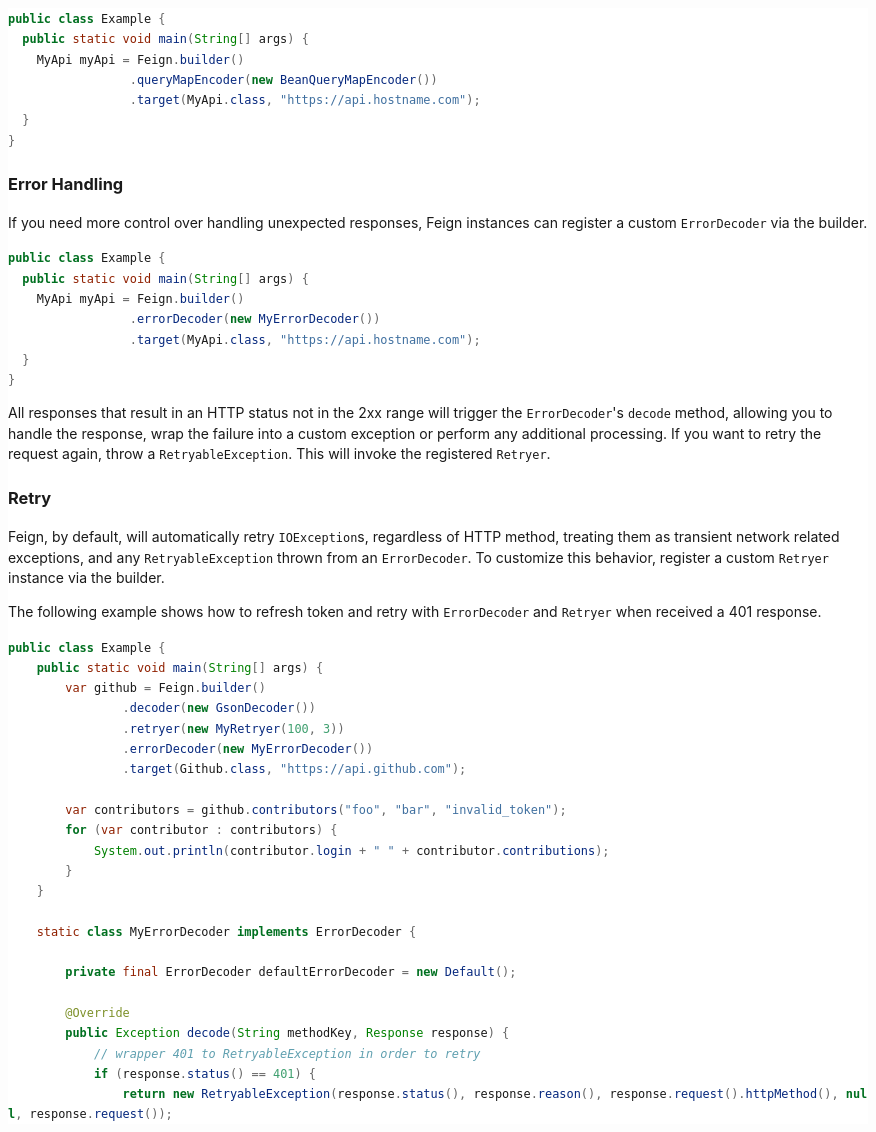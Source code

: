 ```java
public class Example {
  public static void main(String[] args) {
    MyApi myApi = Feign.builder()
                 .queryMapEncoder(new BeanQueryMapEncoder())
                 .target(MyApi.class, "https://api.hostname.com");
  }
}
```

### Error Handling
If you need more control over handling unexpected responses, Feign instances can
register a custom `ErrorDecoder` via the builder.

```java
public class Example {
  public static void main(String[] args) {
    MyApi myApi = Feign.builder()
                 .errorDecoder(new MyErrorDecoder())
                 .target(MyApi.class, "https://api.hostname.com");
  }
}
```

All responses that result in an HTTP status not in the 2xx range will trigger the `ErrorDecoder`'s `decode` method, allowing
you to handle the response, wrap the failure into a custom exception or perform any additional processing.
If you want to retry the request again, throw a `RetryableException`.  This will invoke the registered
`Retryer`.

### Retry
Feign, by default, will automatically retry `IOException`s, regardless of HTTP method, treating them as transient network
related exceptions, and any `RetryableException` thrown from an `ErrorDecoder`.  To customize this
behavior, register a custom `Retryer` instance via the builder.

The following example shows how to refresh token and retry with `ErrorDecoder` and `Retryer` when received a 401 response.

```java
public class Example {
    public static void main(String[] args) {
        var github = Feign.builder()
                .decoder(new GsonDecoder())
                .retryer(new MyRetryer(100, 3))
                .errorDecoder(new MyErrorDecoder())
                .target(Github.class, "https://api.github.com");

        var contributors = github.contributors("foo", "bar", "invalid_token");
        for (var contributor : contributors) {
            System.out.println(contributor.login + " " + contributor.contributions);
        }
    }

    static class MyErrorDecoder implements ErrorDecoder {

        private final ErrorDecoder defaultErrorDecoder = new Default();

        @Override
        public Exception decode(String methodKey, Response response) {
            // wrapper 401 to RetryableException in order to retry
            if (response.status() == 401) {
                return new RetryableException(response.status(), response.reason(), response.request().httpMethod(), null, response.request());
```